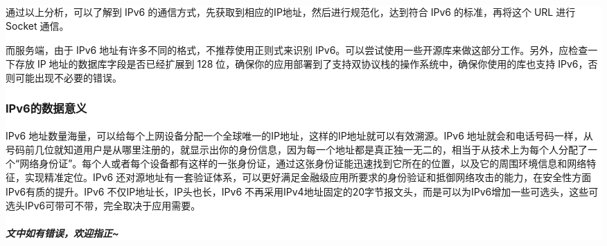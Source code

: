 通过以上分析，可以了解到 IPv6 的通信方式，先获取到相应的IP地址，然后进行规范化，达到符合 IPv6 的标准，再将这个 URL 进行 Socket 通信。

而服务端，由于 IPv6 地址有许多不同的格式，不推荐使用正则式来识别 IPv6。可以尝试使用一些开源库来做这部分工作。另外，应检查一下存放 IP 地址的数据库字段是否已经扩展到 128 位，确保你的应用部署到了支持双协议栈的操作系统中，确保你使用的库也支持 IPv6，否则可能出现不必要的错误。

### IPv6的数据意义

IPv6 地址数量海量，可以给每个上网设备分配一个全球唯一的IP地址，这样的IP地址就可以有效溯源。IPv6 地址就会和电话号码一样，从号码前几位就知道用户是从哪里注册的，就显示出你的身份信息，因为每一个地址都是真正独一无二的，相当于从技术上为每个人分配了一个“网络身份证”。每个人或者每个设备都有这样的一张身份证，通过这张身份证能迅速找到它所在的位置，以及它的周围环境信息和网络特征，实现精准定位。IPv6 还对源地址有一套验证体系，可以更好满足金融级应用所要求的身份验证和抵御网络攻击的能力，在安全性方面IPv6有质的提升。IPv6 不仅IP地址长，IP头也长，IPv6 不再采用IPv4地址固定的20字节报文头，而是可以为IPv6增加一些可选头，这些可选头IPv6可带可不带，完全取决于应用需要。



##### 文中如有错误，欢迎指正~

